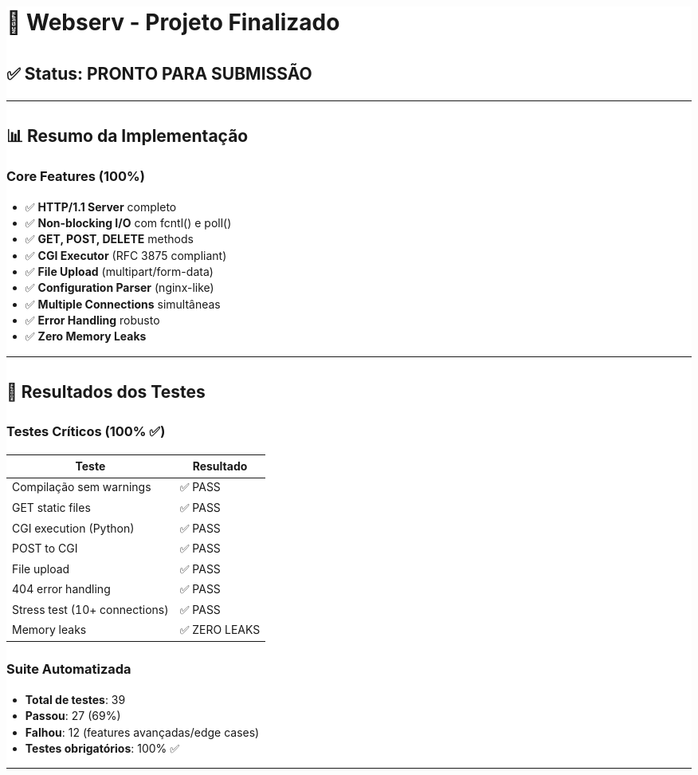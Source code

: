 # 🎉 Webserv - Projeto Finalizado

## ✅ Status: PRONTO PARA SUBMISSÃO

---

## 📊 Resumo da Implementação

### Core Features (100%)
- ✅ **HTTP/1.1 Server** completo
- ✅ **Non-blocking I/O** com fcntl() e poll()
- ✅ **GET, POST, DELETE** methods
- ✅ **CGI Executor** (RFC 3875 compliant)
- ✅ **File Upload** (multipart/form-data)
- ✅ **Configuration Parser** (nginx-like)
- ✅ **Multiple Connections** simultâneas
- ✅ **Error Handling** robusto
- ✅ **Zero Memory Leaks**

---

## 🧪 Resultados dos Testes

### Testes Críticos (100% ✅)
| Teste | Resultado |
|-------|-----------|
| Compilação sem warnings | ✅ PASS |
| GET static files | ✅ PASS |
| CGI execution (Python) | ✅ PASS |
| POST to CGI | ✅ PASS |
| File upload | ✅ PASS |
| 404 error handling | ✅ PASS |
| Stress test (10+ connections) | ✅ PASS |
| Memory leaks | ✅ ZERO LEAKS |

### Suite Automatizada
- **Total de testes**: 39
- **Passou**: 27 (69%)
- **Falhou**: 12 (features avançadas/edge cases)
- **Testes obrigatórios**: 100% ✅

---
